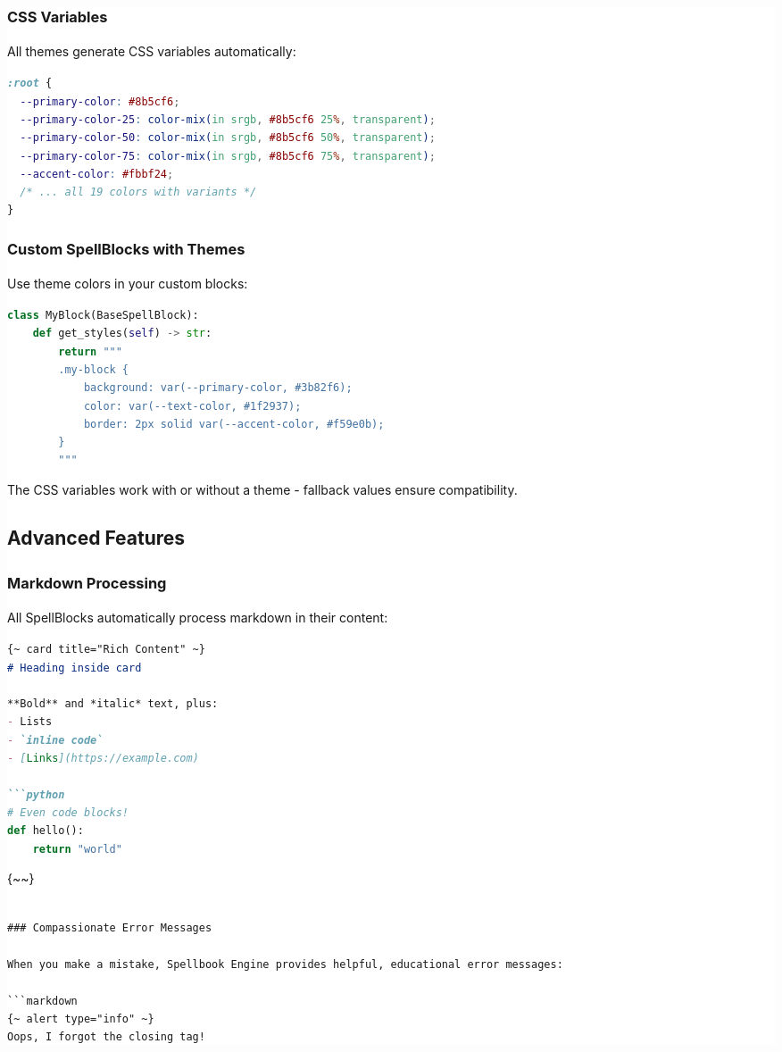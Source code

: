 ### CSS Variables

All themes generate CSS variables automatically:

```css
:root {
  --primary-color: #8b5cf6;
  --primary-color-25: color-mix(in srgb, #8b5cf6 25%, transparent);
  --primary-color-50: color-mix(in srgb, #8b5cf6 50%, transparent);
  --primary-color-75: color-mix(in srgb, #8b5cf6 75%, transparent);
  --accent-color: #fbbf24;
  /* ... all 19 colors with variants */
}
```

### Custom SpellBlocks with Themes

Use theme colors in your custom blocks:

```python
class MyBlock(BaseSpellBlock):
    def get_styles(self) -> str:
        return """
        .my-block {
            background: var(--primary-color, #3b82f6);
            color: var(--text-color, #1f2937);
            border: 2px solid var(--accent-color, #f59e0b);
        }
        """
```

The CSS variables work with or without a theme - fallback values ensure compatibility.

## Advanced Features

### Markdown Processing

All SpellBlocks automatically process markdown in their content:

```markdown
{~ card title="Rich Content" ~}
# Heading inside card

**Bold** and *italic* text, plus:
- Lists
- `inline code`
- [Links](https://example.com)

```python
# Even code blocks!
def hello():
    return "world"
```
{~~}
```

### Compassionate Error Messages

When you make a mistake, Spellbook Engine provides helpful, educational error messages:

```markdown
{~ alert type="info" ~}
Oops, I forgot the closing tag!
```
